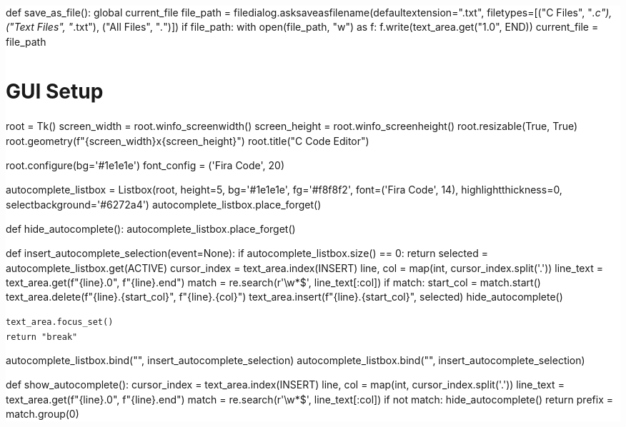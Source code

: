 def save_as_file():
    global current_file
    file_path = filedialog.asksaveasfilename(defaultextension=".txt",
                                             filetypes=[("C Files", "*.c"), ("Text Files", "*.txt"), ("All Files", "*.*")])
    if file_path:
        with open(file_path, "w") as f:
            f.write(text_area.get("1.0", END))
        current_file = file_path



# GUI Setup
root = Tk()
screen_width = root.winfo_screenwidth()
screen_height = root.winfo_screenheight()
root.resizable(True, True)
root.geometry(f"{screen_width}x{screen_height}")
root.title("C Code Editor")

root.configure(bg='#1e1e1e')
font_config = ('Fira Code', 20)

autocomplete_listbox = Listbox(root, height=5, bg='#1e1e1e', fg='#f8f8f2',
                               font=('Fira Code', 14), highlightthickness=0, selectbackground='#6272a4')
autocomplete_listbox.place_forget()

def hide_autocomplete():
    autocomplete_listbox.place_forget()

def insert_autocomplete_selection(event=None):
    if autocomplete_listbox.size() == 0:
        return
    selected = autocomplete_listbox.get(ACTIVE)
    cursor_index = text_area.index(INSERT)
    line, col = map(int, cursor_index.split('.'))
    line_text = text_area.get(f"{line}.0", f"{line}.end")
    match = re.search(r'\w*$', line_text[:col])
    if match:
        start_col = match.start()
        text_area.delete(f"{line}.{start_col}", f"{line}.{col}")
        text_area.insert(f"{line}.{start_col}", selected)
    hide_autocomplete()

    text_area.focus_set()
    return "break"

autocomplete_listbox.bind("<Return>", insert_autocomplete_selection)
autocomplete_listbox.bind("<ButtonRelease-1>", insert_autocomplete_selection)

def show_autocomplete():
    cursor_index = text_area.index(INSERT)
    line, col = map(int, cursor_index.split('.'))
    line_text = text_area.get(f"{line}.0", f"{line}.end")
    match = re.search(r'\w*$', line_text[:col])
    if not match:
        hide_autocomplete()
        return
    prefix = match.group(0)
